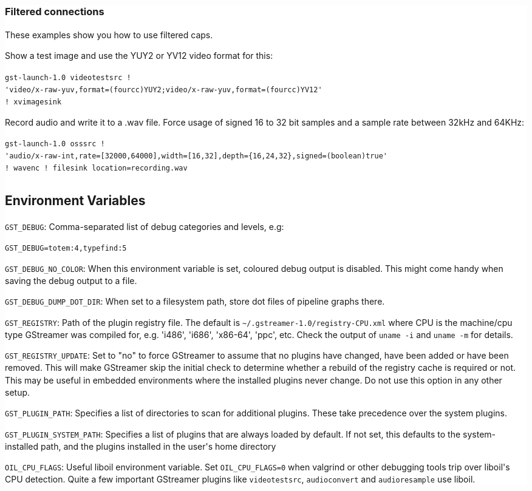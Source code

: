 ### Filtered connections

These examples show you how to use filtered caps.

Show a test image and use the YUY2 or YV12 video format for this:

```
gst-launch-1.0 videotestsrc !
'video/x-raw-yuv,format=(fourcc)YUY2;video/x-raw-yuv,format=(fourcc)YV12'
! xvimagesink
```

Record audio and write it to a .wav file. Force usage of signed 16 to 32 bit
samples and a sample rate between 32kHz and 64KHz:

```
gst-launch-1.0 osssrc !
'audio/x-raw-int,rate=[32000,64000],width=[16,32],depth={16,24,32},signed=(boolean)true'
! wavenc ! filesink location=recording.wav
```

## Environment Variables

`GST_DEBUG`: Comma-separated list of debug categories and levels, e.g:

```
GST_DEBUG=totem:4,typefind:5
```

`GST_DEBUG_NO_COLOR`: When this environment variable is set, coloured debug
output is disabled. This might come handy when saving the debug output to a
file.

`GST_DEBUG_DUMP_DOT_DIR`: When set to a filesystem path, store dot
files of pipeline graphs there.

`GST_REGISTRY`: Path of the plugin registry file. The default is
`~/.gstreamer-1.0/registry-CPU.xml` where CPU is the machine/cpu type
GStreamer was compiled for, e.g. 'i486', 'i686', 'x86-64', 'ppc', etc.
Check the output of `uname -i` and `uname -m` for details.

`GST_REGISTRY_UPDATE`: Set to "no" to force GStreamer to assume that no plugins
have changed, have been added or have been removed. This will make GStreamer
skip the initial check to determine whether a rebuild of the registry cache is
required or not. This may be useful in embedded environments where the installed
plugins never change. Do not use this option in any other setup.

`GST_PLUGIN_PATH`: Specifies a list of directories to scan for additional
plugins. These take precedence over the system plugins.

`GST_PLUGIN_SYSTEM_PATH`: Specifies a list of plugins that are always loaded by
default. If not set, this defaults to the system-installed path, and the plugins
installed in the user's home directory

`OIL_CPU_FLAGS`: Useful liboil environment variable. Set `OIL_CPU_FLAGS=0` when
valgrind or other debugging tools trip over liboil's CPU detection. Quite a few
important GStreamer plugins like `videotestsrc`, `audioconvert` and
`audioresample` use liboil.


  [information]: images/icons/emoticons/information.svg